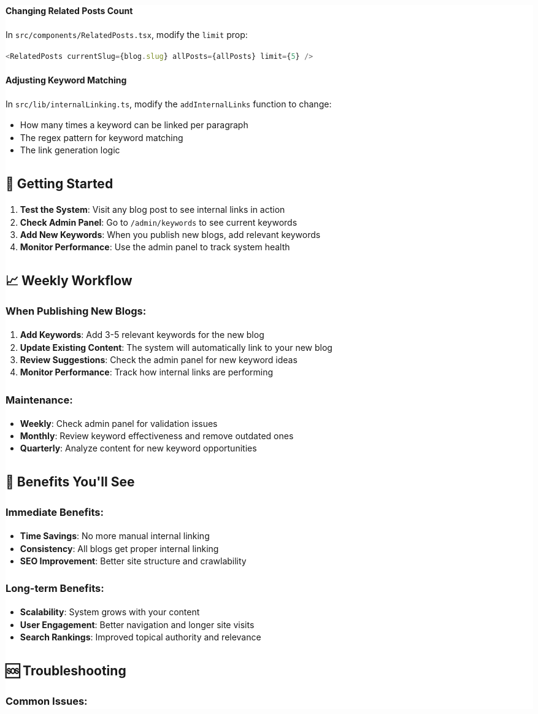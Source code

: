 #### Changing Related Posts Count
In `src/components/RelatedPosts.tsx`, modify the `limit` prop:
```typescript
<RelatedPosts currentSlug={blog.slug} allPosts={allPosts} limit={5} />
```

#### Adjusting Keyword Matching
In `src/lib/internalLinking.ts`, modify the `addInternalLinks` function to change:
- How many times a keyword can be linked per paragraph
- The regex pattern for keyword matching
- The link generation logic

## 🚀 Getting Started

1. **Test the System**: Visit any blog post to see internal links in action
2. **Check Admin Panel**: Go to `/admin/keywords` to see current keywords
3. **Add New Keywords**: When you publish new blogs, add relevant keywords
4. **Monitor Performance**: Use the admin panel to track system health

## 📈 Weekly Workflow

### When Publishing New Blogs:
1. **Add Keywords**: Add 3-5 relevant keywords for the new blog
2. **Update Existing Content**: The system will automatically link to your new blog
3. **Review Suggestions**: Check the admin panel for new keyword ideas
4. **Monitor Performance**: Track how internal links are performing

### Maintenance:
- **Weekly**: Check admin panel for validation issues
- **Monthly**: Review keyword effectiveness and remove outdated ones
- **Quarterly**: Analyze content for new keyword opportunities

## 🎉 Benefits You'll See

### Immediate Benefits:
- **Time Savings**: No more manual internal linking
- **Consistency**: All blogs get proper internal linking
- **SEO Improvement**: Better site structure and crawlability

### Long-term Benefits:
- **Scalability**: System grows with your content
- **User Engagement**: Better navigation and longer site visits
- **Search Rankings**: Improved topical authority and relevance

## 🆘 Troubleshooting

### Common Issues:
